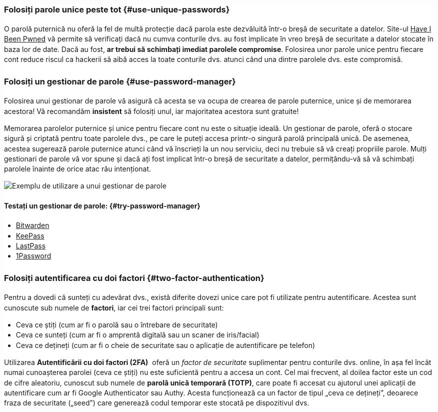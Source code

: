 ### Folosiți parole unice peste tot {#use-unique-passwords}

O parolă puternică nu oferă la fel de multă protecție dacă parola este dezvăluită într-o breșă de securitate a datelor. Site-ul [Have I Been Pwned](https://haveibeenpwned.com) vă permite să verificați dacă nu cumva conturile dvs. au fost implicate în vreo breșă de securitate a datelor stocate în baza lor de date. Dacă au fost, **ar trebui să schimbați imediat parolele compromise**. Folosirea unor parole unice pentru fiecare cont reduce riscul ca hackerii să aibă acces la toate conturile dvs. atunci când una dintre parolele dvs. este compromisă.

### Folosiți un gestionar de parole {#use-password-manager}

<Alert variant="update">
<AlertEmoji text=":bulb:"/>
<AlertContent>
<AlertDescription>
    Folosirea unui gestionar de parole vă asigură că acesta se va ocupa de crearea de parole puternice, unice și de memorarea acestora! Vă recomandăm <strong>insistent</strong> să folosiți unul, iar majoritatea acestora sunt gratuite!
</AlertDescription>
</AlertContent>
</Alert>

Memorarea parolelor puternice și unice pentru fiecare cont nu este o situație ideală. Un gestionar de parole, oferă o stocare sigură și criptată pentru toate parolele dvs., pe care le puteți accesa printr-o singură parolă principală unică. De asemenea, acestea sugerează parole puternice atunci când vă înscrieți la un nou serviciu, deci nu trebuie să vă creați propriile parole. Mulți gestionari de parole vă vor spune și dacă ați fost implicat într-o breșă de securitate a datelor, permițându-vă să vă schimbați parolele înainte de orice atac rău intenționat.

![Exemplu de utilizare a unui gestionar de parole](./passwordManager.png)

#### Testați un gestionar de parole: {#try-password-manager}

- [Bitwarden](https://bitwarden.com/)
- [KeePass](https://keepass.info/)
- [LastPass](https://www.lastpass.com/)
- [1Password](https://1password.com/)

### Folosiți autentificarea cu doi factori {#two-factor-authentication}

Pentru a dovedi că sunteți cu adevărat dvs., există diferite dovezi unice care pot fi utilizate pentru autentificare. Acestea sunt cunoscute sub numele de **factori**, iar cei trei factori principali sunt:

- Ceva ce știți (cum ar fi o parolă sau o întrebare de securitate)
- Ceva ce sunteți (cum ar fi o amprentă digitală sau un scaner de iris/facial)
- Ceva ce dețineți (cum ar fi o cheie de securitate sau o aplicație de autentificare pe telefon)

Utilizarea **Autentificării cu doi factori (2FA)**  oferă un *factor de securitate* suplimentar pentru conturile dvs. online, în așa fel încât numai cunoașterea parolei (ceva ce știți) nu este suficientă pentru a accesa un cont. Cel mai frecvent, al doilea factor este un cod de cifre aleatoriu, cunoscut sub numele de **parolă unică temporară (TOTP)**, care poate fi accesat cu ajutorul unei aplicații de autentificare cum ar fi Google Authenticator sau Authy. Acesta funcționează ca un factor de tipul „ceva ce dețineți”, deoarece fraza de securitate („seed”) care generează codul temporar este stocată pe dispozitivul dvs.
